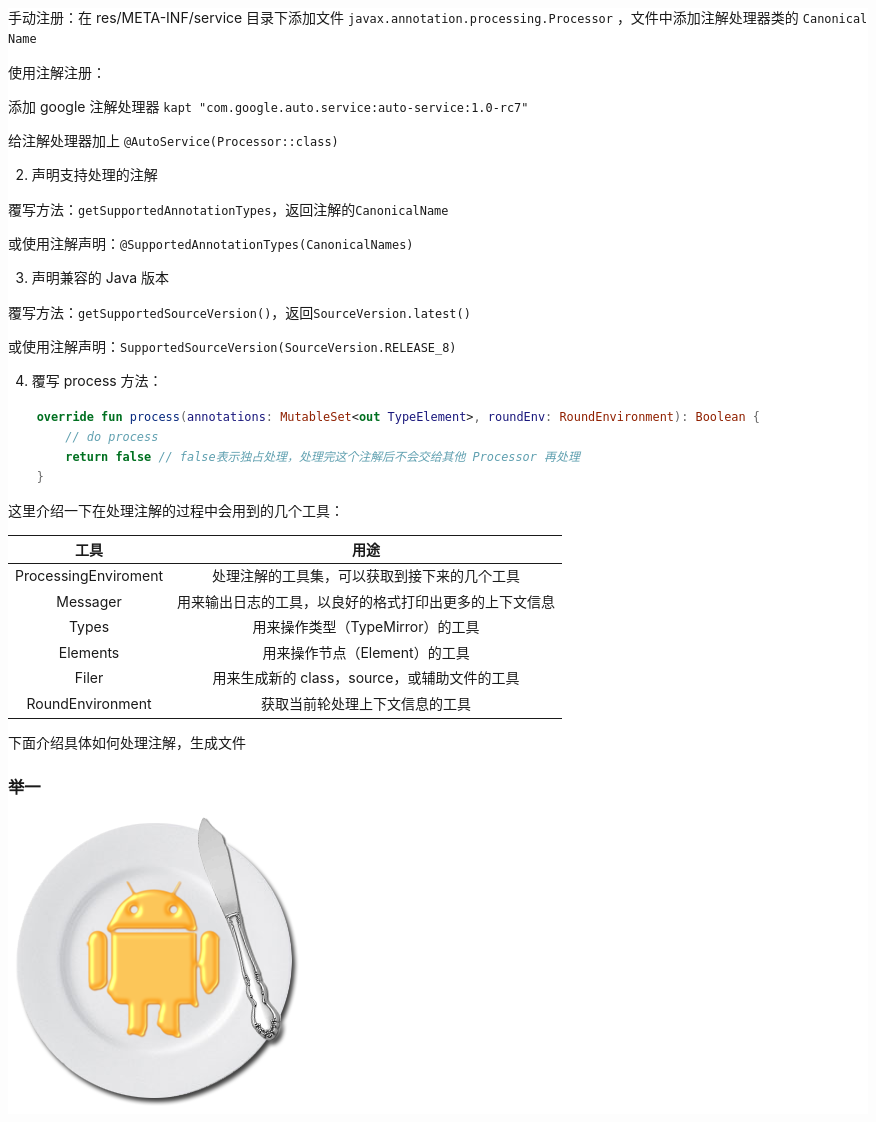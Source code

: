 手动注册：在 res/META-INF/service 目录下添加文件 ```javax.annotation.processing.Processor``` ，文件中添加注解处理器类的 ```CanonicalName```

使用注解注册：

添加 google 注解处理器 ```kapt "com.google.auto.service:auto-service:1.0-rc7"```

给注解处理器加上 ```@AutoService(Processor::class)```

2. 声明支持处理的注解

覆写方法：```getSupportedAnnotationTypes```，返回注解的```CanonicalName```

或使用注解声明：```@SupportedAnnotationTypes(CanonicalNames)```

3. 声明兼容的 Java 版本

覆写方法：```getSupportedSourceVersion()```，返回```SourceVersion.latest()```

或使用注解声明：```SupportedSourceVersion(SourceVersion.RELEASE_8)```

4. 覆写 process 方法：

```kotlin
    override fun process(annotations: MutableSet<out TypeElement>, roundEnv: RoundEnvironment): Boolean {
        // do process
        return false // false表示独占处理，处理完这个注解后不会交给其他 Processor 再处理
    }	
```

这里介绍一下在处理注解的过程中会用到的几个工具：


|         工具         |                          用途                          |
| :------------------: | :----------------------------------------------------: |
| ProcessingEnviroment |      处理注解的工具集，可以获取到接下来的几个工具      |
|       Messager       | 用来输出日志的工具，以良好的格式打印出更多的上下文信息 |
|        Types         |            用来操作类型（TypeMirror）的工具            |
|       Elements       |             用来操作节点（Element）的工具              |
|        Filer         |      用来生成新的 class，source，或辅助文件的工具      |
|   RoundEnvironment   |             获取当前轮处理上下文信息的工具             |

下面介绍具体如何处理注解，生成文件



### 举一

![butterknife-logo](https://raw.githubusercontent.com/chdhy/Java-Tec/master/resource/butterknife-logo.png)

